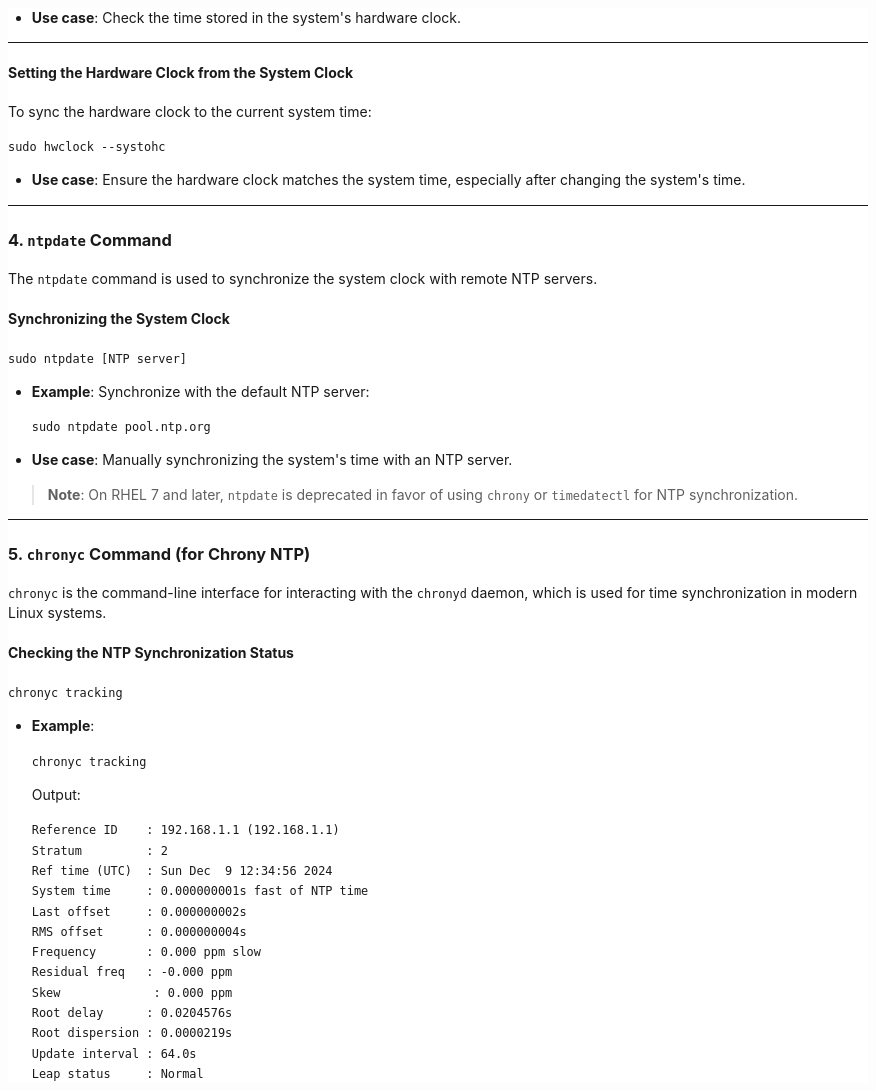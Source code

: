 - **Use case**: Check the time stored in the system's hardware clock.

---

#### Setting the Hardware Clock from the System Clock

To sync the hardware clock to the current system time:

```
sudo hwclock --systohc
```

- **Use case**: Ensure the hardware clock matches the system time, especially after changing the system's time.

---

### 4. **`ntpdate` Command**

The `ntpdate` command is used to synchronize the system clock with remote NTP servers.

#### Synchronizing the System Clock

```
sudo ntpdate [NTP server]
```

- **Example**: Synchronize with the default NTP server:

  ```
  sudo ntpdate pool.ntp.org
  ```

- **Use case**: Manually synchronizing the system's time with an NTP server.

> **Note**: On RHEL 7 and later, `ntpdate` is deprecated in favor of using `chrony` or `timedatectl` for NTP synchronization.

---

### 5. **`chronyc` Command (for Chrony NTP)**

`chronyc` is the command-line interface for interacting with the `chronyd` daemon, which is used for time synchronization in modern Linux systems.

#### Checking the NTP Synchronization Status

```
chronyc tracking
```

- **Example**:

  ```
  chronyc tracking
  ```

  Output:

  ```
  Reference ID    : 192.168.1.1 (192.168.1.1)
  Stratum         : 2
  Ref time (UTC)  : Sun Dec  9 12:34:56 2024
  System time     : 0.000000001s fast of NTP time
  Last offset     : 0.000000002s
  RMS offset      : 0.000000004s
  Frequency       : 0.000 ppm slow
  Residual freq   : -0.000 ppm
  Skew             : 0.000 ppm
  Root delay      : 0.0204576s
  Root dispersion : 0.0000219s
  Update interval : 64.0s
  Leap status     : Normal
  ```